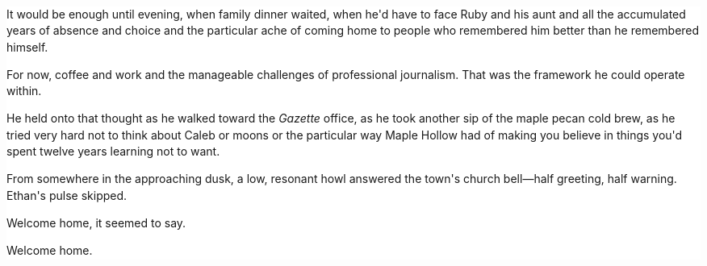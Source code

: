 It would be enough until evening, when family dinner waited, when he'd have to face Ruby and his aunt and all the accumulated years of absence and choice and the particular ache of coming home to people who remembered him better than he remembered himself.

For now, coffee and work and the manageable challenges of professional journalism. That was the framework he could operate within.

He held onto that thought as he walked toward the *Gazette* office, as he took another sip of the maple pecan cold brew, as he tried very hard not to think about Caleb or moons or the particular way Maple Hollow had of making you believe in things you'd spent twelve years learning not to want.

From somewhere in the approaching dusk, a low, resonant howl answered the town's church bell—half greeting, half warning. Ethan's pulse skipped.

Welcome home, it seemed to say.

Welcome home.

